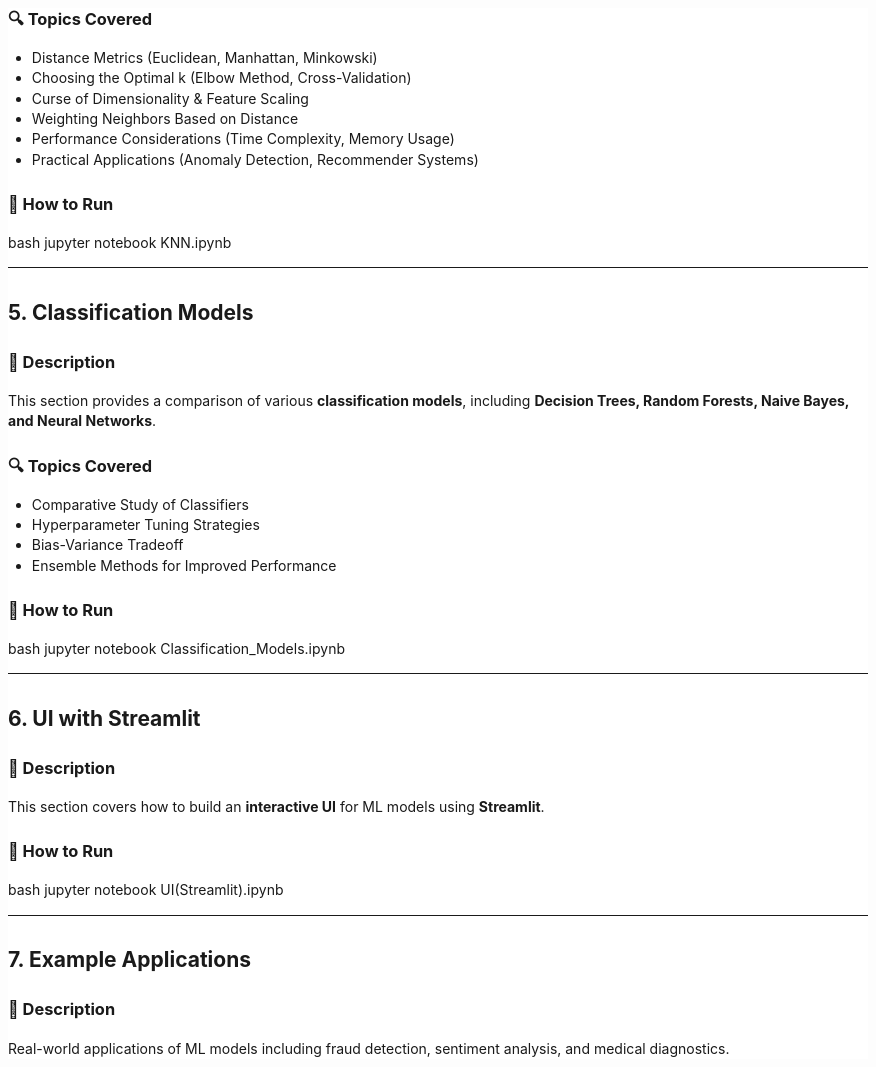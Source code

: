 ### 🔍 Topics Covered
- Distance Metrics (Euclidean, Manhattan, Minkowski)
- Choosing the Optimal k (Elbow Method, Cross-Validation)
- Curse of Dimensionality & Feature Scaling
- Weighting Neighbors Based on Distance
- Performance Considerations (Time Complexity, Memory Usage)
- Practical Applications (Anomaly Detection, Recommender Systems)

### 🚀 How to Run
bash
jupyter notebook KNN.ipynb


---

## 5. Classification Models
### 📌 Description
This section provides a comparison of various **classification models**, including **Decision Trees, Random Forests, Naive Bayes, and Neural Networks**.

### 🔍 Topics Covered
- Comparative Study of Classifiers
- Hyperparameter Tuning Strategies
- Bias-Variance Tradeoff
- Ensemble Methods for Improved Performance

### 🚀 How to Run
bash
jupyter notebook Classification_Models.ipynb


---

## 6. UI with Streamlit
### 📌 Description
This section covers how to build an **interactive UI** for ML models using **Streamlit**.

### 🚀 How to Run
bash
jupyter notebook UI(Streamlit).ipynb


---

## 7. Example Applications
### 📌 Description
Real-world applications of ML models including fraud detection, sentiment analysis, and medical diagnostics.
